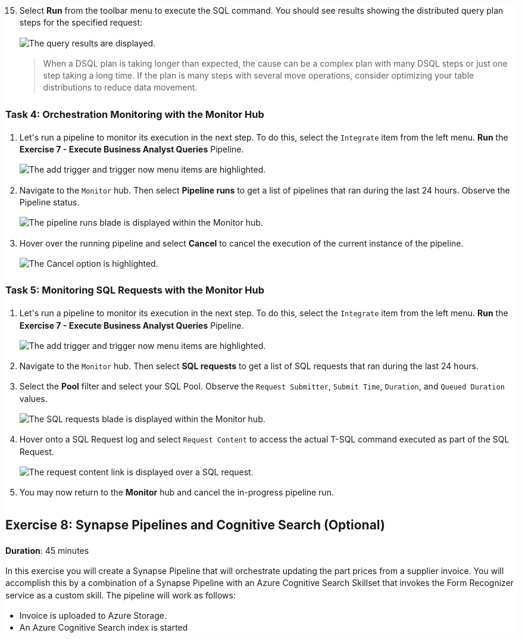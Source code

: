 15. Select **Run** from the toolbar menu to execute the SQL command. You should see results showing the distributed query plan steps for the specified request:

    ![The query results are displayed.](media/sql-dsql-plan-results.png "Query results")

    > When a DSQL plan is taking longer than expected, the cause can be a complex plan with many DSQL steps or just one step taking a long time. If the plan is many steps with several move operations, consider optimizing your table distributions to reduce data movement.

### Task 4: Orchestration Monitoring with the Monitor Hub

1. Let's run a pipeline to monitor its execution in the next step. To do this, select the `Integrate` item from the left menu. **Run** the **Exercise 7 - Execute Business Analyst Queries** Pipeline.

    ![The add trigger and trigger now menu items are highlighted.](media/ex7-task4-01.png "Add trigger")

2. Navigate to the `Monitor` hub. Then select **Pipeline runs** to get a list of pipelines that ran during the last 24 hours. Observe the Pipeline status.

    ![The pipeline runs blade is displayed within the Monitor hub.](media/ex7-task4-02.png "Monitor - Pipeline runs")

3. Hover over the running pipeline and select **Cancel** to cancel the execution of the current instance of the pipeline.

    ![The Cancel option is highlighted.](media/ex7-task4-03.png "Cancel")

### Task 5: Monitoring SQL Requests with the Monitor Hub

1. Let's run a pipeline to monitor its execution in the next step. To do this, select the `Integrate` item from the left menu. **Run** the **Exercise 7 - Execute Business Analyst Queries** Pipeline.

    ![The add trigger and trigger now menu items are highlighted.](media/ex7-task5-01.png "Add trigger")

2. Navigate to the `Monitor` hub. Then select **SQL requests** to get a list of SQL requests that ran during the last 24 hours.

3. Select the **Pool** filter and select your SQL Pool. Observe the `Request Submitter`, `Submit Time`, `Duration`, and `Queued Duration` values.

    ![The SQL requests blade is displayed within the Monitor hub.](media/ex7-task5-02.png "Monitor - SQL requests")

4. Hover onto a SQL Request log and select `Request Content` to access the actual T-SQL command executed as part of the SQL Request.

    ![The request content link is displayed over a SQL request.](media/ex7-task5-03.png "SQL requests")

5. You may now return to the **Monitor** hub and cancel the in-progress pipeline run.

## Exercise 8: Synapse Pipelines and Cognitive Search (Optional)

**Duration**: 45 minutes

In this exercise you will create a Synapse Pipeline that will orchestrate updating the part prices from a supplier invoice. You will accomplish this by a combination of a Synapse Pipeline with an Azure Cognitive Search Skillset that invokes the Form Recognizer service as a custom skill. The pipeline will work as follows:

- Invoice is uploaded to Azure Storage.
- An Azure Cognitive Search index is started
